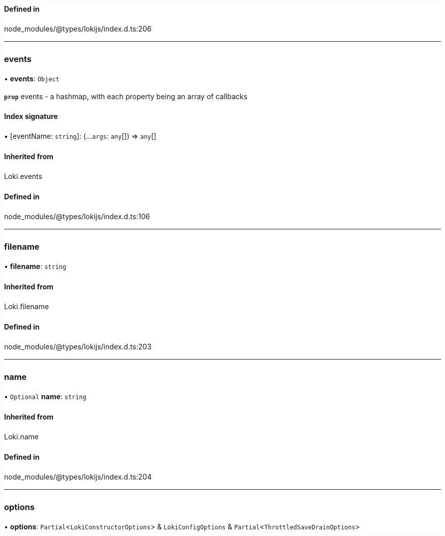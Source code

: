 #### Defined in

node_modules/@types/lokijs/index.d.ts:206

___

### <a id="events" name="events"></a> events

• **events**: `Object`

**`prop`** events - a hashmap, with each property being an array of callbacks

#### Index signature

▪ [eventName: `string`]: (...`args`: `any`[]) => `any`[]

#### Inherited from

Loki.events

#### Defined in

node_modules/@types/lokijs/index.d.ts:106

___

### <a id="filename" name="filename"></a> filename

• **filename**: `string`

#### Inherited from

Loki.filename

#### Defined in

node_modules/@types/lokijs/index.d.ts:203

___

### <a id="name" name="name"></a> name

• `Optional` **name**: `string`

#### Inherited from

Loki.name

#### Defined in

node_modules/@types/lokijs/index.d.ts:204

___

### <a id="options" name="options"></a> options

• **options**: `Partial`<`LokiConstructorOptions`\> & `LokiConfigOptions` & `Partial`<`ThrottledSaveDrainOptions`\>
